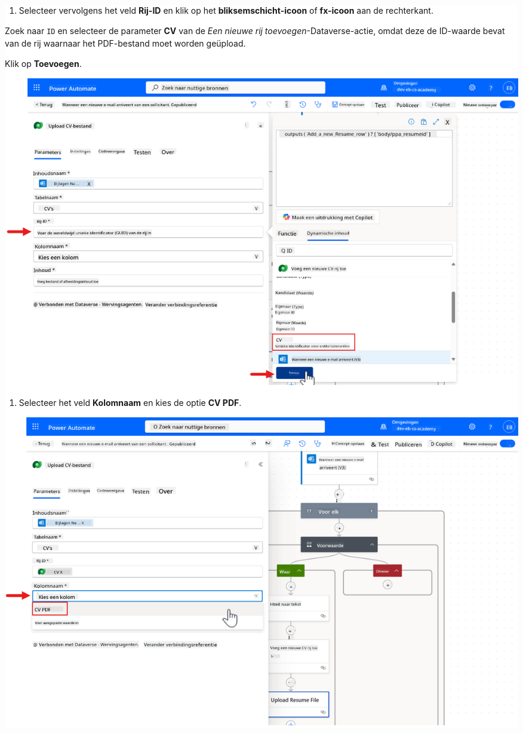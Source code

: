 1. Selecteer vervolgens het veld **Rij-ID** en klik op het **bliksemschicht-icoon** of **fx-icoon** aan de rechterkant.

Zoek naar `ID` en selecteer de parameter **CV** van de _Een nieuwe rij toevoegen_-Dataverse-actie, omdat deze de ID-waarde bevat van de rij waarnaar het PDF-bestand moet worden geüpload.

Klik op **Toevoegen**.

![Rij-ID selecteren](../../../../../translated_images/3.1_33_RowIDParameter.9824c6b5ea5edf0ce018140c20431a97c2e750d61bcb787f67da260acb6a3838.nl.png)

1. Selecteer het veld **Kolomnaam** en kies de optie **CV PDF**.

![Kolomnaamparameter configureren](../../../../../translated_images/3.1_34_ColumnNameParameter.ef4f770cbd84cae5c15cfe06d1bdbe028d0c6d54a2286dab30769fa01c948b71.nl.png)
